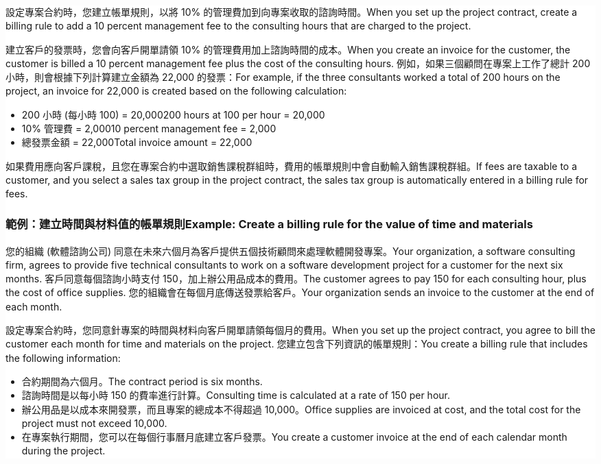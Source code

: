 <span data-ttu-id="cb91d-313">設定專案合約時，您建立帳單規則，以將 10% 的管理費加到向專案收取的諮詢時間。</span><span class="sxs-lookup"><span data-stu-id="cb91d-313">When you set up the project contract, create a billing rule to add a 10 percent management fee to the consulting hours that are charged to the project.</span></span> 

<span data-ttu-id="cb91d-314">建立客戶的發票時，您會向客戶開單請領 10% 的管理費用加上諮詢時間的成本。</span><span class="sxs-lookup"><span data-stu-id="cb91d-314">When you create an invoice for the customer, the customer is billed a 10 percent management fee plus the cost of the consulting hours.</span></span> <span data-ttu-id="cb91d-315">例如，如果三個顧問在專案上工作了總計 200 小時，則會根據下列計算建立金額為 22,000 的發票：</span><span class="sxs-lookup"><span data-stu-id="cb91d-315">For example, if the three consultants worked a total of 200 hours on the project, an invoice for 22,000 is created based on the following calculation:</span></span>

-   <span data-ttu-id="cb91d-316">200 小時 (每小時 100) = 20,000</span><span class="sxs-lookup"><span data-stu-id="cb91d-316">200 hours at 100 per hour = 20,000</span></span>
-   <span data-ttu-id="cb91d-317">10% 管理費 = 2,000</span><span class="sxs-lookup"><span data-stu-id="cb91d-317">10 percent management fee = 2,000</span></span>
-   <span data-ttu-id="cb91d-318">總發票金額 = 22,000</span><span class="sxs-lookup"><span data-stu-id="cb91d-318">Total invoice amount = 22,000</span></span>

<span data-ttu-id="cb91d-319">如果費用應向客戶課稅，且您在專案合約中選取銷售課稅群組時，費用的帳單規則中會自動輸入銷售課稅群組。</span><span class="sxs-lookup"><span data-stu-id="cb91d-319">If fees are taxable to a customer, and you select a sales tax group in the project contract, the sales tax group is automatically entered in a billing rule for fees.</span></span>

### <a name="example-create-a-billing-rule-for-the-value-of-time-and-materials"></a><span data-ttu-id="cb91d-320">範例：建立時間與材料值的帳單規則</span><span class="sxs-lookup"><span data-stu-id="cb91d-320">Example: Create a billing rule for the value of time and materials</span></span>

<span data-ttu-id="cb91d-321">您的組織 (軟體諮詢公司) 同意在未來六個月為客戶提供五個技術顧問來處理軟體開發專案。</span><span class="sxs-lookup"><span data-stu-id="cb91d-321">Your organization, a software consulting firm, agrees to provide five technical consultants to work on a software development project for a customer for the next six months.</span></span> <span data-ttu-id="cb91d-322">客戶同意每個諮詢小時支付 150，加上辦公用品成本的費用。</span><span class="sxs-lookup"><span data-stu-id="cb91d-322">The customer agrees to pay 150 for each consulting hour, plus the cost of office supplies.</span></span> <span data-ttu-id="cb91d-323">您的組織會在每個月底傳送發票給客戶。</span><span class="sxs-lookup"><span data-stu-id="cb91d-323">Your organization sends an invoice to the customer at the end of each month.</span></span> 

<span data-ttu-id="cb91d-324">設定專案合約時，您同意針專案的時間與材料向客戶開單請領每個月的費用。</span><span class="sxs-lookup"><span data-stu-id="cb91d-324">When you set up the project contract, you agree to bill the customer each month for time and materials on the project.</span></span> <span data-ttu-id="cb91d-325">您建立包含下列資訊的帳單規則：</span><span class="sxs-lookup"><span data-stu-id="cb91d-325">You create a billing rule that includes the following information:</span></span>

-   <span data-ttu-id="cb91d-326">合約期間為六個月。</span><span class="sxs-lookup"><span data-stu-id="cb91d-326">The contract period is six months.</span></span>
-   <span data-ttu-id="cb91d-327">諮詢時間是以每小時 150 的費率進行計算。</span><span class="sxs-lookup"><span data-stu-id="cb91d-327">Consulting time is calculated at a rate of 150 per hour.</span></span>
-   <span data-ttu-id="cb91d-328">辦公用品是以成本來開發票，而且專案的總成本不得超過 10,000。</span><span class="sxs-lookup"><span data-stu-id="cb91d-328">Office supplies are invoiced at cost, and the total cost for the project must not exceed 10,000.</span></span>
-   <span data-ttu-id="cb91d-329">在專案執行期間，您可以在每個行事曆月底建立客戶發票。</span><span class="sxs-lookup"><span data-stu-id="cb91d-329">You create a customer invoice at the end of each calendar month during the project.</span></span>
